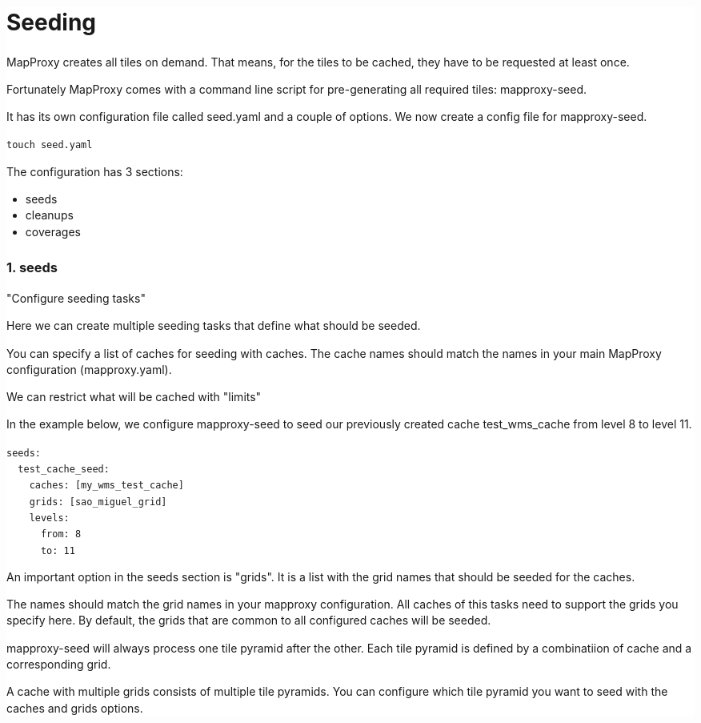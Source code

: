 # Seeding

MapProxy creates all tiles on demand. That means, for the tiles to be cached, they have to be requested at least once. 

Fortunately MapProxy comes with a command line script for pre-generating all required tiles: mapproxy-seed. 

It has its own configuration file called seed.yaml and a couple of options. We now create a config file for mapproxy-seed.

```
touch seed.yaml
```

The configuration has 3 sections:

- seeds
- cleanups
- coverages

### 1. seeds
"Configure seeding tasks"

Here we can create multiple seeding tasks that define what should be seeded. 

You can specify a list of caches for seeding with caches. The cache names should match the names in your main MapProxy configuration (mapproxy.yaml). 

We can restrict what will be cached with "limits"

In the example below, we configure mapproxy-seed to seed our previously created cache test_wms_cache from level 8 to level 11. 

```
seeds:
  test_cache_seed:
    caches: [my_wms_test_cache]
    grids: [sao_miguel_grid]
    levels:
      from: 8
      to: 11

```

An important option in the seeds section is "grids". It is a list with the grid names that should be seeded for the caches. 

The names should match the grid names in your mapproxy configuration. All caches of this tasks need to support the grids you specify here. By default, the grids that are common to all configured caches will be seeded.

mapproxy-seed will always process one tile pyramid after the other. Each tile pyramid is defined by a combinatiion of cache and a corresponding grid. 

A cache with multiple grids consists of multiple tile pyramids. You can configure which tile pyramid you want to seed with the caches and grids options.
